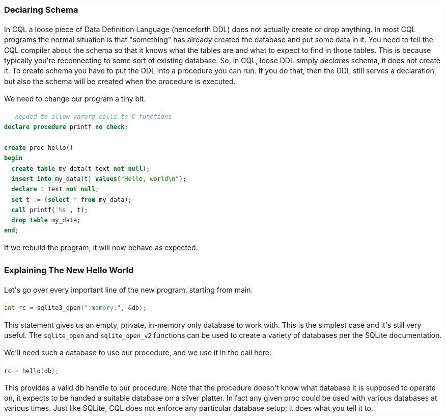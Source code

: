 ### Declaring Schema

In CQL a loose piece of Data Definition Language (henceforth DDL) does not actually create or drop anything.
In most CQL programs the normal situation is that "something" has already created the database and put some
data in it.  You need to tell the CQL compiler about the schema so that it knows what the tables are and what to
expect to find in those tables.  This is because typically you're reconnecting to some sort of existing database.
So, in CQL, loose DDL simply *declares* schema, it does not create it.  To create schema you have to put the DDL
into a procedure you can run.  If you do that, then the DDL still serves a declaration, but also the schema will be
created when the procedure is executed.

We need to change our program a tiny bit.

```sql title="hello.sql"
-- needed to allow vararg calls to C functions
declare procedure printf no check;

create proc hello()
begin
  create table my_data(t text not null);
  insert into my_data(t) values("Hello, world\n");
  declare t text not null;
  set t := (select * from my_data);
  call printf('%s', t);
  drop table my_data;
end;
```

If we rebuild the program, it will now behave as expected.

### Explaining The New Hello World

Let's go over every important line of the new program, starting from main.

```c
int rc = sqlite3_open(":memory:", &db);
```

This statement gives us an empty, private, in-memory only database to work with.  This is the simplest case
and it's still very useful.  The `sqlite_open` and `sqlite_open_v2` functions can be used to create a variety of
databases per the SQLite documentation.

We'll need such a database to use our procedure, and we use it in the call here:

```c
rc = hello(db);
```

This provides a valid db handle to our procedure.  Note that the procedure doesn't know what database it is
supposed to operate on, it expects to be handed a suitable database on a silver platter.  In fact any given proc
could be used with various databases at various times.  Just like SQLite, CQL does not enforce any particular
database setup; it does what you tell it to.
